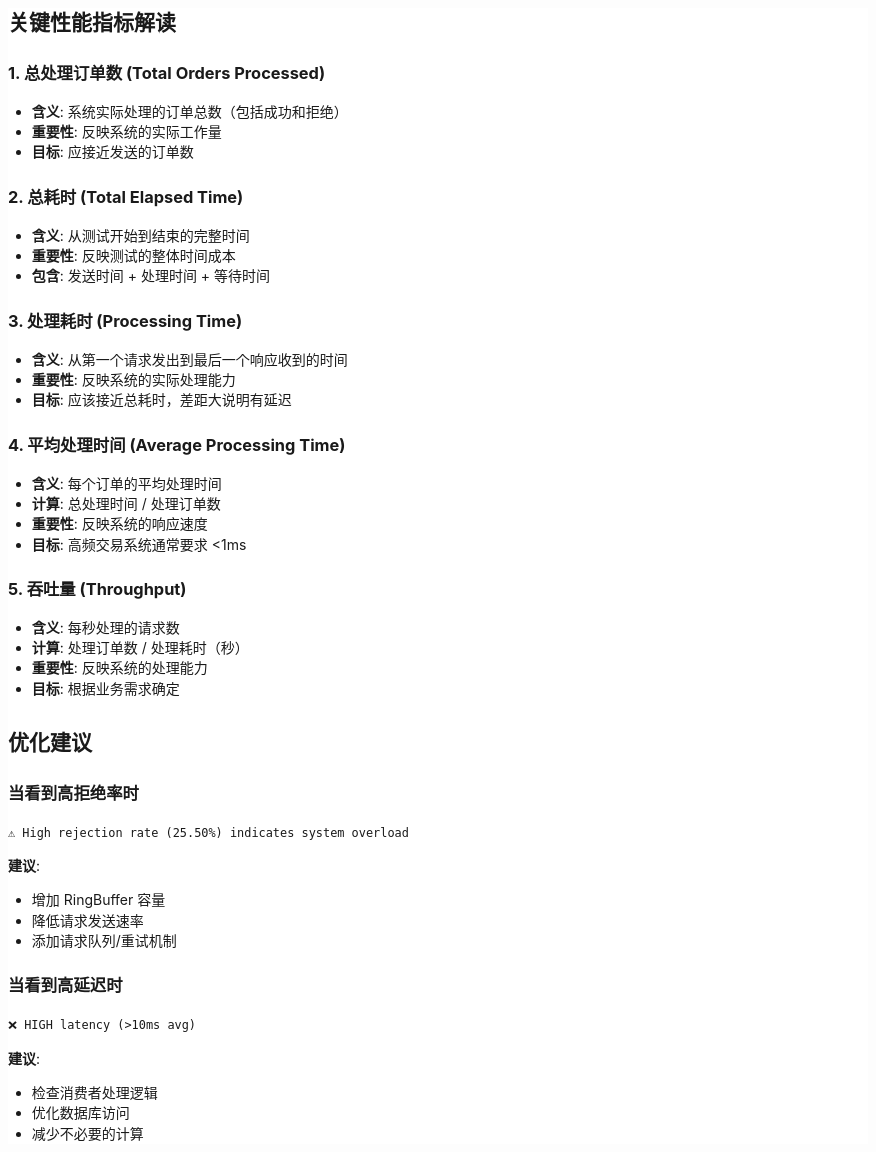 ## 关键性能指标解读

### 1. 总处理订单数 (Total Orders Processed)
- **含义**: 系统实际处理的订单总数（包括成功和拒绝）
- **重要性**: 反映系统的实际工作量
- **目标**: 应接近发送的订单数

### 2. 总耗时 (Total Elapsed Time)
- **含义**: 从测试开始到结束的完整时间
- **重要性**: 反映测试的整体时间成本
- **包含**: 发送时间 + 处理时间 + 等待时间

### 3. 处理耗时 (Processing Time)
- **含义**: 从第一个请求发出到最后一个响应收到的时间
- **重要性**: 反映系统的实际处理能力
- **目标**: 应该接近总耗时，差距大说明有延迟

### 4. 平均处理时间 (Average Processing Time)
- **含义**: 每个订单的平均处理时间
- **计算**: 总处理时间 / 处理订单数
- **重要性**: 反映系统的响应速度
- **目标**: 高频交易系统通常要求 <1ms

### 5. 吞吐量 (Throughput)
- **含义**: 每秒处理的请求数
- **计算**: 处理订单数 / 处理耗时（秒）
- **重要性**: 反映系统的处理能力
- **目标**: 根据业务需求确定

## 优化建议

### 当看到高拒绝率时
```
⚠️ High rejection rate (25.50%) indicates system overload
```

**建议**:
- 增加 RingBuffer 容量
- 降低请求发送速率
- 添加请求队列/重试机制

### 当看到高延迟时
```
❌ HIGH latency (>10ms avg)
```

**建议**:
- 检查消费者处理逻辑
- 优化数据库访问
- 减少不必要的计算
